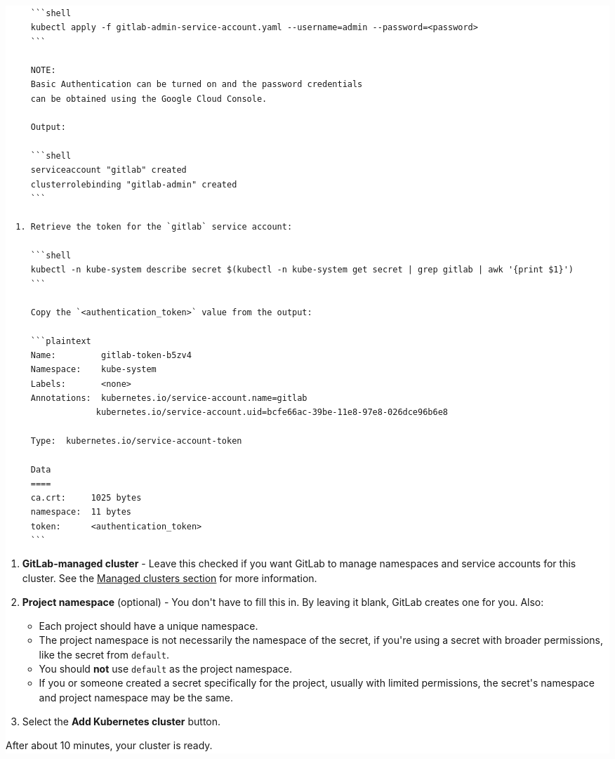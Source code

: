          ```shell
         kubectl apply -f gitlab-admin-service-account.yaml --username=admin --password=<password>
         ```

         NOTE:
         Basic Authentication can be turned on and the password credentials
         can be obtained using the Google Cloud Console.

         Output:

         ```shell
         serviceaccount "gitlab" created
         clusterrolebinding "gitlab-admin" created
         ```

      1. Retrieve the token for the `gitlab` service account:

         ```shell
         kubectl -n kube-system describe secret $(kubectl -n kube-system get secret | grep gitlab | awk '{print $1}')
         ```

         Copy the `<authentication_token>` value from the output:

         ```plaintext
         Name:         gitlab-token-b5zv4
         Namespace:    kube-system
         Labels:       <none>
         Annotations:  kubernetes.io/service-account.name=gitlab
                      kubernetes.io/service-account.uid=bcfe66ac-39be-11e8-97e8-026dce96b6e8

         Type:  kubernetes.io/service-account-token

         Data
         ====
         ca.crt:     1025 bytes
         namespace:  11 bytes
         token:      <authentication_token>
         ```

   1. **GitLab-managed cluster** - Leave this checked if you want GitLab to manage namespaces and service accounts for this cluster.
      See the [Managed clusters section](gitlab_managed_clusters.md) for more information.
   1. **Project namespace** (optional) - You don't have to fill this in. By leaving
      it blank, GitLab creates one for you. Also:
      - Each project should have a unique namespace.
      - The project namespace is not necessarily the namespace of the secret, if
        you're using a secret with broader permissions, like the secret from `default`.
      - You should **not** use `default` as the project namespace.
      - If you or someone created a secret specifically for the project, usually
        with limited permissions, the secret's namespace and project namespace may
        be the same.

1. Select the **Add Kubernetes cluster** button.

After about 10 minutes, your cluster is ready.
